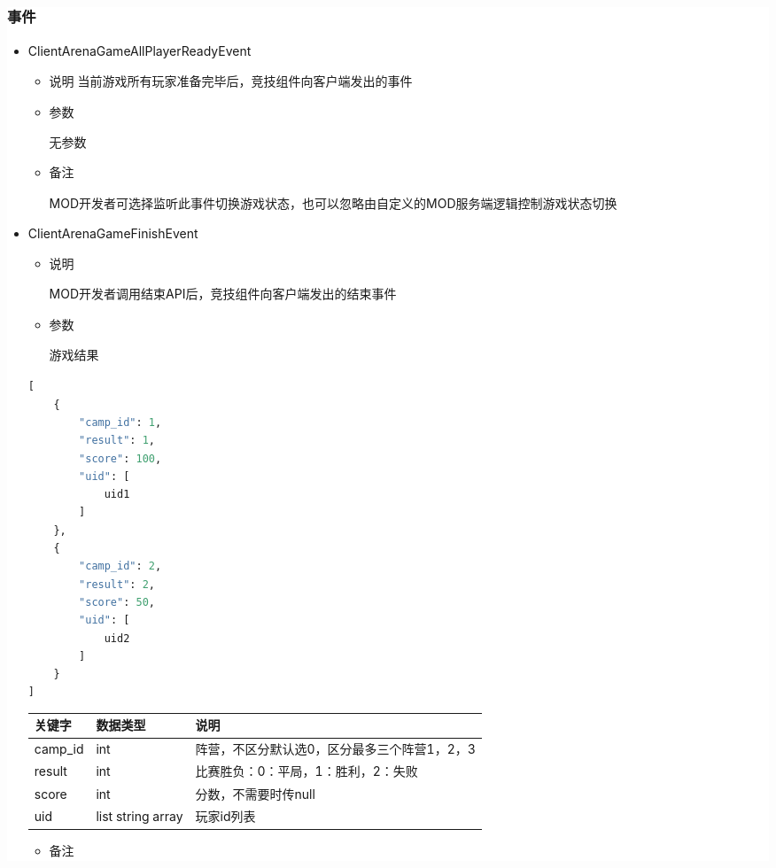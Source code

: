 ### 事件
- ClientArenaGameAllPlayerReadyEvent
	
	- 说明
		当前游戏所有玩家准备完毕后，竞技组件向客户端发出的事件
		
	- 参数
	
		无参数
		
	- 备注
	
		MOD开发者可选择监听此事件切换游戏状态，也可以忽略由自定义的MOD服务端逻辑控制游戏状态切换
	
- ClientArenaGameFinishEvent

	- 说明
	
		MOD开发者调用结束API后，竞技组件向客户端发出的结束事件
		
	- 参数
	
		游戏结果
		
	```python
	[
		{
			"camp_id": 1,
			"result": 1,
			"score": 100,
			"uid": [
				uid1
			]
		},
		{
			"camp_id": 2,
			"result": 2,
			"score": 50,
			"uid": [
				uid2
			]
		}
	]
	```
		
	| 关键字 | 数据类型 | 说明 |
	| --- | --- | --- |
	| camp_id | int | 阵营，不区分默认选0，区分最多三个阵营1，2，3 |
	| result | int | 比赛胜负：0：平局，1：胜利，2：失败 |
	| score | int | 分数，不需要时传null |
	| uid | list string array | 玩家id列表 |

	- 备注
	